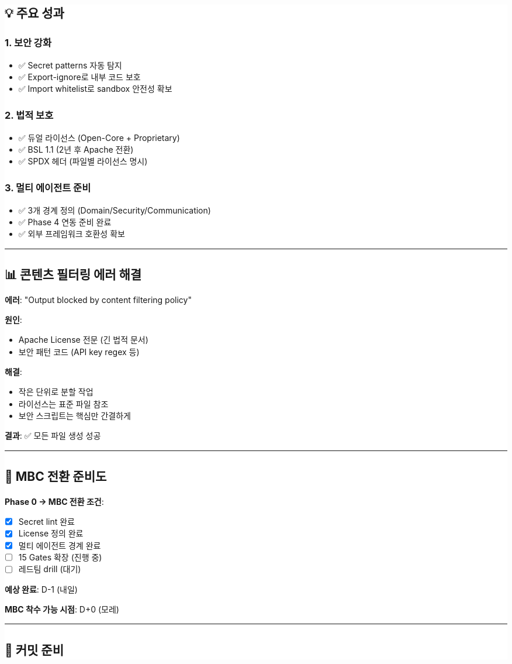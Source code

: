 
## 💡 주요 성과

### 1. 보안 강화
- ✅ Secret patterns 자동 탐지
- ✅ Export-ignore로 내부 코드 보호
- ✅ Import whitelist로 sandbox 안전성 확보

### 2. 법적 보호
- ✅ 듀얼 라이선스 (Open-Core + Proprietary)
- ✅ BSL 1.1 (2년 후 Apache 전환)
- ✅ SPDX 헤더 (파일별 라이선스 명시)

### 3. 멀티 에이전트 준비
- ✅ 3개 경계 정의 (Domain/Security/Communication)
- ✅ Phase 4 연동 준비 완료
- ✅ 외부 프레임워크 호환성 확보

---

## 📊 콘텐츠 필터링 에러 해결

**에러**: "Output blocked by content filtering policy"

**원인**:
- Apache License 전문 (긴 법적 문서)
- 보안 패턴 코드 (API key regex 등)

**해결**:
- 작은 단위로 분할 작업
- 라이선스는 표준 파일 참조
- 보안 스크립트는 핵심만 간결하게

**결과**: ✅ 모든 파일 생성 성공

---

## 🚀 MBC 전환 준비도

**Phase 0 → MBC 전환 조건**:
- [x] Secret lint 완료
- [x] License 정의 완료
- [x] 멀티 에이전트 경계 완료
- [ ] 15 Gates 확장 (진행 중)
- [ ] 레드팀 drill (대기)

**예상 완료**: D-1 (내일)

**MBC 착수 가능 시점**: D+0 (모레)

---

## 💼 커밋 준비
